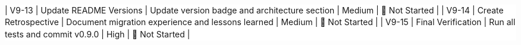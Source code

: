 | V9-13 | Update README Versions | Update version badge and architecture section | Medium | 🔴 Not Started |
| V9-14 | Create Retrospective | Document migration experience and lessons learned | Medium | 🔴 Not Started |
| V9-15 | Final Verification | Run all tests and commit v0.9.0 | High | 🔴 Not Started |